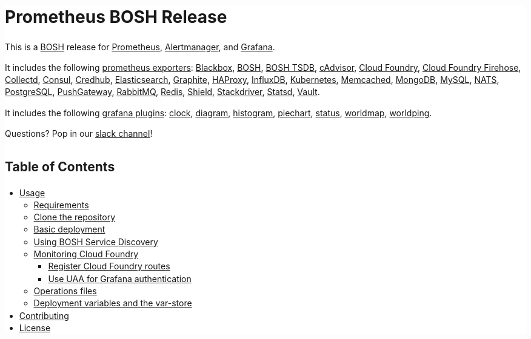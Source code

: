 # Prometheus BOSH Release

This is a [BOSH](http://bosh.io/) release for [Prometheus](https://prometheus.io/), [Alertmanager](https://prometheus.io/docs/alerting/alertmanager/), and [Grafana](https://grafana.com/).

It includes the following [prometheus exporters](https://prometheus.io/docs/instrumenting/exporters/): [Blackbox](https://github.com/prometheus/blackbox_exporter), [BOSH](https://github.com/bosh-prometheus/bosh_exporter), [BOSH TSDB](https://github.com/bosh-prometheus/bosh_tsdb_exporter), [cAdvisor](https://github.com/google/cadvisor), [Cloud Foundry](https://github.com/bosh-prometheus/cf_exporter), [Cloud Foundry Firehose](https://github.com/bosh-prometheus/firehose_exporter), [Collectd](https://github.com/prometheus/collectd_exporter), [Consul](https://github.com/prometheus/consul_exporter), [Credhub](https://github.com/orange-cloudfoundry/credhub_exporter), [Elasticsearch](https://github.com/justwatchcom/elasticsearch_exporter), [Graphite](https://github.com/prometheus/graphite_exporter), [HAProxy](https://github.com/prometheus/haproxy_exporter), [InfluxDB](https://github.com/prometheus/influxdb_exporter), [Kubernetes](https://github.com/kubernetes/kube-state-metrics), [Memcached](https://github.com/prometheus/memcached_exporter), [MongoDB](https://github.com/dcu/mongodb_exporter), [MySQL](https://github.com/prometheus/mysqld_exporter), [NATS](https://github.com/lovoo/nats_exporter), [PostgreSQL](https://github.com/wrouesnel/postgres_exporter), [PushGateway](https://github.com/prometheus/pushgateway), [RabbitMQ](https://github.com/kbudde/rabbitmq_exporter), [Redis](https://github.com/oliver006/redis_exporter), [Shield](https://github.com/bosh-prometheus/shield_exporter), [Stackdriver](https://github.com/frodenas/stackdriver_exporter), [Statsd](https://github.com/prometheus/statsd_exporter), [Vault](https://github.com/grapeshot/vault_exporter).

It includes the following [grafana plugins](https://grafana.com/plugins): [clock](https://github.com/grafana/clock-panel), [diagram](https://github.com/jdbranham/grafana-diagram), [histogram](https://github.com/mtanda/grafana-histogram-panel), [piechart](https://github.com/grafana/piechart-panel), [status](https://github.com/Vonage/Grafana_Status_panel), [worldmap](https://github.com/grafana/worldmap-panel), [worldping](https://github.com/raintank/worldping-app).

Questions? Pop in our [slack channel](https://cloudfoundry.slack.com/messages/prometheus/)!

## Table of Contents

* [Usage](https://github.com/bosh-prometheus/prometheus-boshrelease#usage)
  * [Requirements](https://github.com/bosh-prometheus/prometheus-boshrelease#requirements)
  * [Clone the repository](https://github.com/bosh-prometheus/prometheus-boshrelease#clone-the-repository)
  * [Basic deployment](https://github.com/bosh-prometheus/prometheus-boshrelease#basic-deployment)
  * [Using BOSH Service Discovery](https://github.com/bosh-prometheus/prometheus-boshrelease#using-bosh-service-discovery)
  * [Monitoring Cloud Foundry](https://github.com/bosh-prometheus/prometheus-boshrelease#monitoring-cloud-foundry)
    * [Register Cloud Foundry routes](https://github.com/bosh-prometheus/prometheus-boshrelease#register-cloud-foundry-routes)
    * [Use UAA for Grafana authentication](https://github.com/bosh-prometheus/prometheus-boshrelease#use-uaa-for-grafana-authentication)
  * [Operations files](https://github.com/bosh-prometheus/prometheus-boshrelease#operations-files)
  * [Deployment variables and the var-store](https://github.com/bosh-prometheus/prometheus-boshrelease#deployment-variables-and-the-var-store)
* [Contributing](https://github.com/bosh-prometheus/prometheus-boshrelease#contributing)
* [License](https://github.com/bosh-prometheus/prometheus-boshrelease#license)
